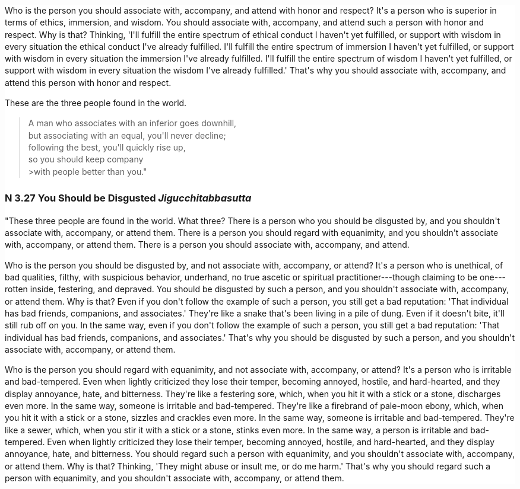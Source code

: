 Who is the person you should associate with, accompany, and attend with
honor and respect? It's a person who is superior in terms of ethics,
immersion, and wisdom. You should associate with, accompany, and attend
such a person with honor and respect. Why is that? Thinking, 'I'll
fulfill the entire spectrum of ethical conduct I haven't yet fulfilled,
or support with wisdom in every situation the ethical conduct I've
already fulfilled. I'll fulfill the entire spectrum of immersion I
haven't yet fulfilled, or support with wisdom in every situation the
immersion I've already fulfilled. I'll fulfill the entire spectrum of
wisdom I haven't yet fulfilled, or support with wisdom in every
situation the wisdom I've already fulfilled.' That's why you should
associate with, accompany, and attend this person with honor and
respect.

These are the three people found in the world.

> A man who associates with an inferior goes downhill,\
> but associating with an equal, you'll never decline;\
> following the best, you'll quickly rise up,\
> so you should keep company\
> \>with people better than you."

### N 3.27 You Should be Disgusted  *Jigucchitabbasutta*

"These three people are found in the world. What three? There is a
person who you should be disgusted by, and you shouldn't associate with,
accompany, or attend them. There is a person you should regard with
equanimity, and you shouldn't associate with, accompany, or attend them.
There is a person you should associate with, accompany, and attend.

Who is the person you should be disgusted by, and not associate with,
accompany, or attend? It's a person who is unethical, of bad qualities,
filthy, with suspicious behavior, underhand, no true ascetic or
spiritual practitioner---though claiming to be one---rotten inside,
festering, and depraved. You should be disgusted by such a person, and
you shouldn't associate with, accompany, or attend them. Why is that?
Even if you don't follow the example of such a person, you still get a
bad reputation: 'That individual has bad friends, companions, and
associates.' They're like a snake that's been living in a pile of dung.
Even if it doesn't bite, it'll still rub off on you. In the same way,
even if you don't follow the example of such a person, you still get a
bad reputation: 'That individual has bad friends, companions, and
associates.' That's why you should be disgusted by such a person, and
you shouldn't associate with, accompany, or attend them.

Who is the person you should regard with equanimity, and not associate
with, accompany, or attend? It's a person who is irritable and
bad-tempered. Even when lightly criticized they lose their temper,
becoming annoyed, hostile, and hard-hearted, and they display annoyance,
hate, and bitterness. They're like a festering sore, which, when you hit
it with a stick or a stone, discharges even more. In the same way,
someone is irritable and bad-tempered. They're like a firebrand of
pale-moon ebony, which, when you hit it with a stick or a stone, sizzles
and crackles even more. In the same way, someone is irritable and
bad-tempered. They're like a sewer, which, when you stir it with a stick
or a stone, stinks even more. In the same way, a person is irritable and
bad-tempered. Even when lightly criticized they lose their temper,
becoming annoyed, hostile, and hard-hearted, and they display annoyance,
hate, and bitterness. You should regard such a person with equanimity,
and you shouldn't associate with, accompany, or attend them. Why is
that? Thinking, 'They might abuse or insult me, or do me harm.' That's
why you should regard such a person with equanimity, and you shouldn't
associate with, accompany, or attend them.
